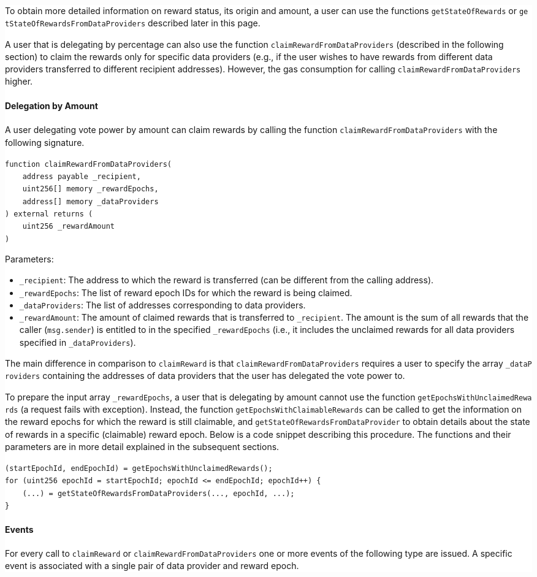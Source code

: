 To obtain more detailed information on reward status, its origin and amount, a user can use the functions `getStateOfRewards` or `getStateOfRewardsFromDataProviders` described later in this page.

A user that is delegating by percentage can also use the function `claimRewardFromDataProviders` (described in the following section) to claim the rewards only for specific data providers (e.g., if the user wishes to have rewards from different data providers transferred to different recipient addresses). However, the gas consumption for calling `claimRewardFromDataProviders` higher.

#### Delegation by Amount

A user delegating vote power by amount can claim rewards by calling the function `claimRewardFromDataProviders` with the following signature.

```solidity
function claimRewardFromDataProviders(
    address payable _recipient,
    uint256[] memory _rewardEpochs,
    address[] memory _dataProviders
) external returns (
    uint256 _rewardAmount
)
```

Parameters:

* `_recipient`: The address to which the reward is transferred (can be different from the calling address).
* `_rewardEpochs`: The list of reward epoch IDs for which the reward is being claimed.
* `_dataProviders`: The list of addresses corresponding to data providers.
* `_rewardAmount`: The amount of claimed rewards that is transferred to `_recipient`. The amount is the sum of all rewards that the caller (`msg.sender`) is entitled to in the specified `_rewardEpochs` (i.e., it includes the unclaimed rewards for all data providers specified in `_dataProviders`).

The main difference in comparison to `claimReward` is that `claimRewardFromDataProviders` requires a user to specify the array `_dataProviders` containing the addresses of data providers that the user has delegated the vote power to.

To prepare the input array `_rewardEpochs`, a user that is delegating by amount cannot use the function `getEpochsWithUnclaimedRewards` (a request fails with exception). Instead, the function `getEpochsWithClaimableRewards` can be called to get the information on the reward epochs for which the reward is still claimable, and `getStateOfRewardsFromDataProvider` to obtain details about the state of rewards in a specific (claimable) reward epoch. Below is a code snippet describing this procedure. The functions and their parameters are in more detail explained in the subsequent sections.

```solidity
(startEpochId, endEpochId) = getEpochsWithUnclaimedRewards();
for (uint256 epochId = startEpochId; epochId <= endEpochId; epochId++) {
    (...) = getStateOfRewardsFromDataProviders(..., epochId, ...);
}
```

#### Events

For every call to `claimReward` or `claimRewardFromDataProviders` one or more events of the following type are issued.
A specific event is associated with a single pair of data provider and reward epoch.
